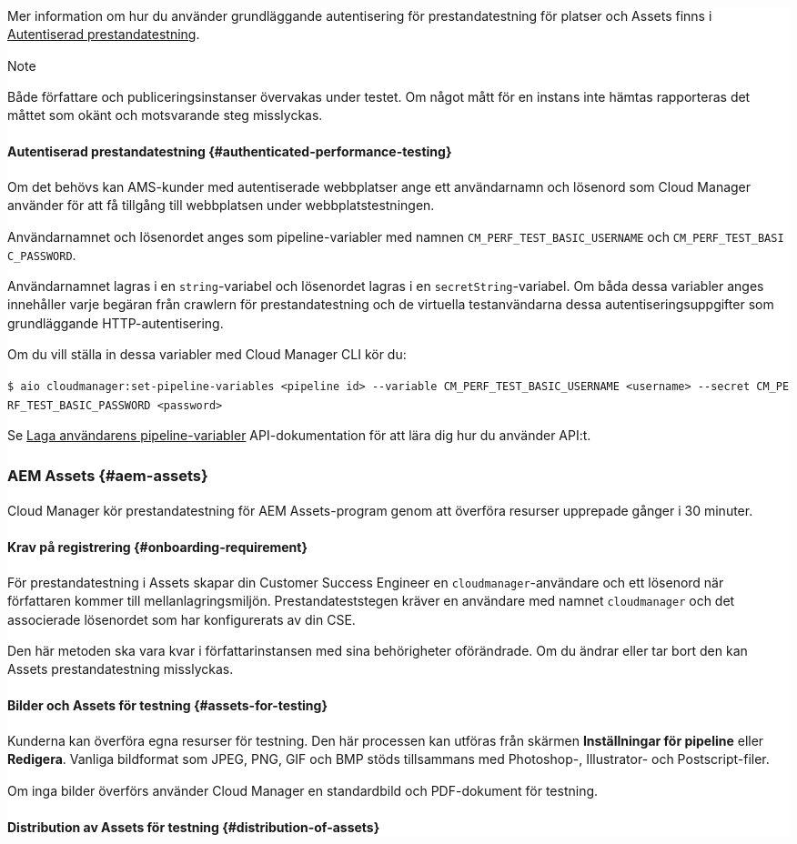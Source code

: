 Mer information om hur du använder grundläggande autentisering för prestandatestning för platser och Assets finns i [Autentiserad prestandatestning](#authenticated-performance-testing).

>[!NOTE]
>
>Både författare och publiceringsinstanser övervakas under testet. Om något mått för en instans inte hämtas rapporteras det måttet som okänt och motsvarande steg misslyckas.

#### Autentiserad prestandatestning {#authenticated-performance-testing}

Om det behövs kan AMS-kunder med autentiserade webbplatser ange ett användarnamn och lösenord som Cloud Manager använder för att få tillgång till webbplatsen under webbplatstestningen.

Användarnamnet och lösenordet anges som pipeline-variabler med namnen `CM_PERF_TEST_BASIC_USERNAME` och `CM_PERF_TEST_BASIC_PASSWORD`.

Användarnamnet lagras i en `string`-variabel och lösenordet lagras i en `secretString`-variabel. Om båda dessa variabler anges innehåller varje begäran från crawlern för prestandatestning och de virtuella testanvändarna dessa autentiseringsuppgifter som grundläggande HTTP-autentisering.

Om du vill ställa in dessa variabler med Cloud Manager CLI kör du:

```shell
$ aio cloudmanager:set-pipeline-variables <pipeline id> --variable CM_PERF_TEST_BASIC_USERNAME <username> --secret CM_PERF_TEST_BASIC_PASSWORD <password>
```

Se [Laga användarens pipeline-variabler](https://developer.adobe.com/experience-cloud/cloud-manager/reference/api/#operation/patchPipelineVariables) API-dokumentation för att lära dig hur du använder API:t.

### AEM Assets {#aem-assets}

Cloud Manager kör prestandatestning för AEM Assets-program genom att överföra resurser upprepade gånger i 30 minuter.

#### Krav på registrering {#onboarding-requirement}

För prestandatestning i Assets skapar din Customer Success Engineer en `cloudmanager`-användare och ett lösenord när författaren kommer till mellanlagringsmiljön. Prestandateststegen kräver en användare med namnet `cloudmanager` och det associerade lösenordet som har konfigurerats av din CSE.

Den här metoden ska vara kvar i författarinstansen med sina behörigheter oförändrade. Om du ändrar eller tar bort den kan Assets prestandatestning misslyckas.

#### Bilder och Assets för testning {#assets-for-testing}

Kunderna kan överföra egna resurser för testning. Den här processen kan utföras från skärmen **Inställningar för pipeline** eller **Redigera**. Vanliga bildformat som JPEG, PNG, GIF och BMP stöds tillsammans med Photoshop-, Illustrator- och Postscript-filer.

Om inga bilder överförs använder Cloud Manager en standardbild och PDF-dokument för testning.

#### Distribution av Assets för testning {#distribution-of-assets}
